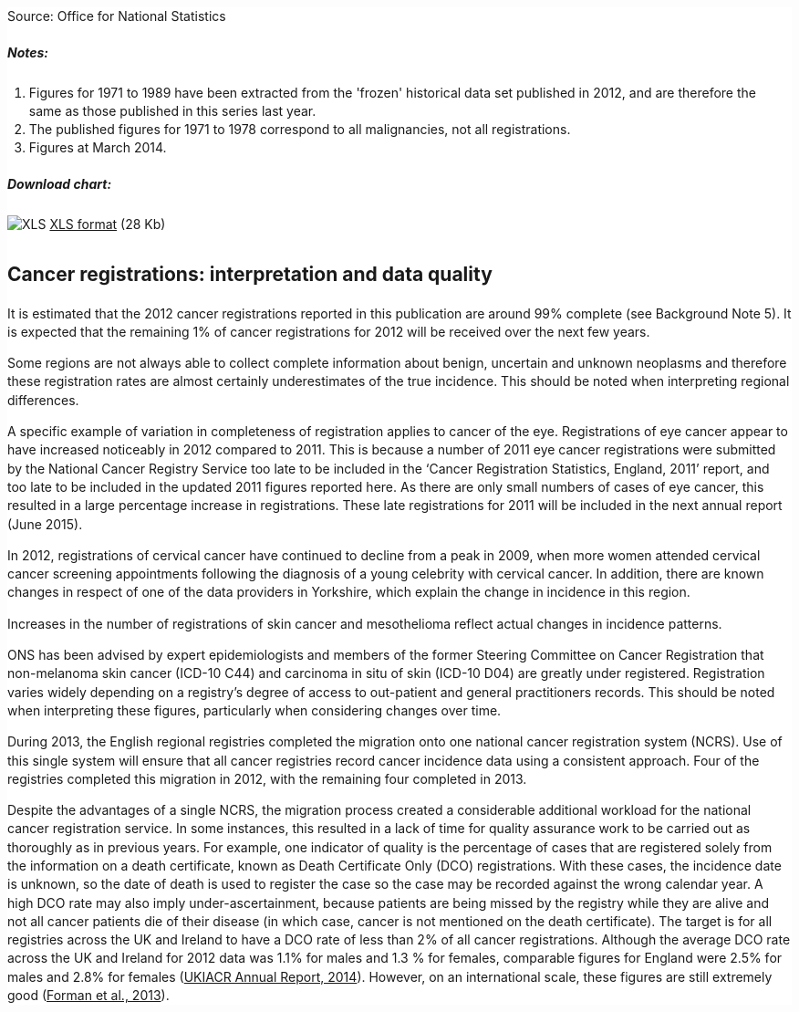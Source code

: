 Source: Office for National Statistics

##### Notes:
1. Figures for 1971 to 1989 have been extracted from the 'frozen' historical data set published in 2012, and are therefore the same as those published in this series last year.
2. The published figures for 1971 to 1978 correspond to all malignancies, not all registrations.
3. Figures at March 2014.

##### Download chart: 
![XLS](http://www.ons.gov.uk/ons/resources/iconxls_tcm77-30132.gif "XLS")  [XLS format](http://www.ons.gov.uk/ons/rel/vsob1/cancer-statistics-registrations--england--series-mb1-/no--43--2012/chd---figure-e.xls "XLS format") (28 Kb)

## Cancer registrations: interpretation and data quality
It is estimated that the 2012 cancer registrations reported in this publication are around 99% complete (see Background Note 5). It is expected that the remaining 1% of cancer registrations for 2012 will be received over the next few years.

Some regions are not always able to collect complete information about benign, uncertain and unknown neoplasms and therefore these registration rates are almost certainly underestimates of the true incidence. This should be noted when interpreting regional differences.

A specific example of variation in completeness of registration applies to cancer of the eye.  Registrations of eye cancer appear to have increased noticeably in 2012 compared to 2011.  This is because a number of 2011 eye cancer registrations were submitted by the National Cancer Registry Service too late to be included in the ‘Cancer Registration Statistics, England, 2011’ report, and too late to be included in the updated 2011 figures reported here. As there are only small numbers of cases of eye cancer, this resulted in a large percentage increase in registrations. These late registrations for 2011 will be included in the next annual report (June 2015).

In 2012, registrations of cervical cancer have continued to decline from a peak in 2009, when more women attended cervical cancer screening appointments following the diagnosis of a young celebrity with cervical cancer.  In addition, there are known changes in respect of one of the data providers in Yorkshire, which explain the change in incidence in this region.

Increases in the number of registrations of skin cancer and mesothelioma reflect actual changes in incidence patterns.

ONS has been advised by expert epidemiologists and members of the former Steering Committee on Cancer Registration that non-melanoma skin cancer (ICD-10 C44) and carcinoma in situ of skin (ICD-10 D04) are greatly under registered. Registration varies widely depending on a registry’s degree of access to out-patient and general practitioners records. This should be noted when interpreting these figures, particularly when considering changes over time.

During 2013, the English regional registries completed the migration onto one national cancer registration system (NCRS). Use of this single system will ensure that all cancer registries record cancer incidence data using a consistent approach. Four of the registries completed this migration in 2012, with the remaining four completed in 2013.

Despite the advantages of a single NCRS, the migration process created a considerable additional workload for the national cancer registration service. In some instances, this resulted in a lack of time for quality assurance work to be carried out as thoroughly as in previous years. For example, one indicator of quality is the percentage of cases that are registered solely from the information on a death certificate, known as Death Certificate Only (DCO) registrations. With these cases, the incidence date is unknown, so the date of death is used to register the case so the case may be recorded against the wrong calendar year. A high DCO rate may also imply under-ascertainment, because patients are being missed by the registry while they are alive and not all cancer patients die of their disease (in which case, cancer is not mentioned on the death certificate). The target is for all registries across the UK and Ireland to have a DCO rate of less than 2% of all cancer registrations. Although the average DCO rate across the UK and Ireland for 2012 data was 1.1% for males and 1.3 % for females, comparable figures for England were 2.5% for males and 2.8% for females ([UKIACR Annual Report, 2014](http://www.ukacr.org/content/data-quality "UKIACR Annual Report, 2014")). However, on an international scale, these figures are still extremely good ([Forman et al., 2013](http://ci5.iarc.fr/CI5I-X/Pages/Table10q_sel.aspx "Forman et al., 2013")).
